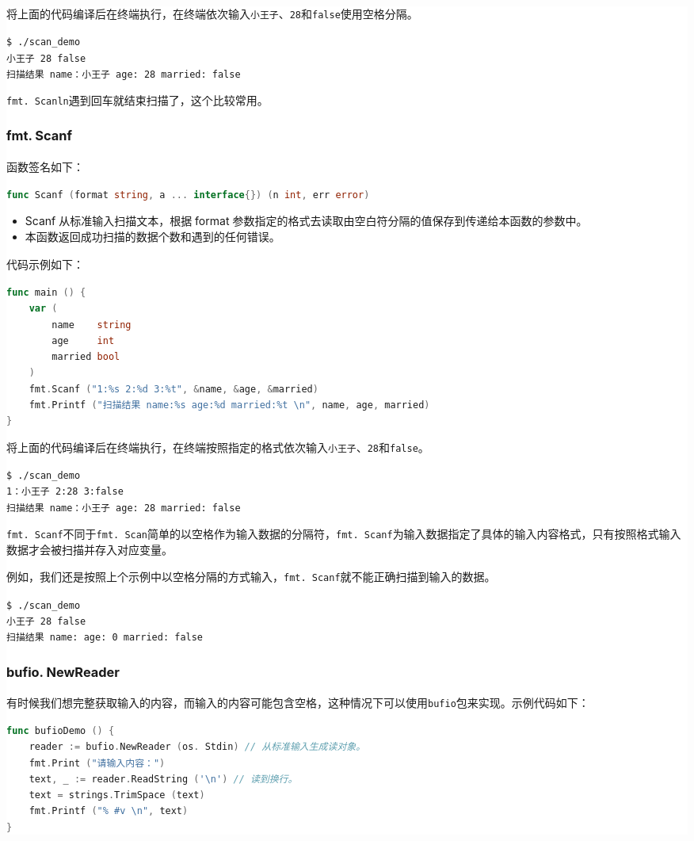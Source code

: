 将上面的代码编译后在终端执行，在终端依次输入`小王子`、`28`和`false`使用空格分隔。

```bash
$ ./scan_demo 
小王子 28 false
扫描结果 name：小王子 age: 28 married: false 
```

`fmt. Scanln`遇到回车就结束扫描了，这个比较常用。

### fmt. Scanf

函数签名如下：

```go
func Scanf (format string, a ... interface{}) (n int, err error)
```

- Scanf 从标准输入扫描文本，根据 format 参数指定的格式去读取由空白符分隔的值保存到传递给本函数的参数中。
- 本函数返回成功扫描的数据个数和遇到的任何错误。

代码示例如下：

```go
func main () {
	var (
		name    string
		age     int
		married bool
	)
	fmt.Scanf ("1:%s 2:%d 3:%t", &name, &age, &married)
	fmt.Printf ("扫描结果 name:%s age:%d married:%t \n", name, age, married)
}
```

将上面的代码编译后在终端执行，在终端按照指定的格式依次输入`小王子`、`28`和`false`。

```bash
$ ./scan_demo 
1：小王子 2:28 3:false
扫描结果 name：小王子 age: 28 married: false 
```

`fmt. Scanf`不同于`fmt. Scan`简单的以空格作为输入数据的分隔符，`fmt. Scanf`为输入数据指定了具体的输入内容格式，只有按照格式输入数据才会被扫描并存入对应变量。

例如，我们还是按照上个示例中以空格分隔的方式输入，`fmt. Scanf`就不能正确扫描到输入的数据。

```bash
$ ./scan_demo 
小王子 28 false
扫描结果 name: age: 0 married: false 
```

### bufio. NewReader

有时候我们想完整获取输入的内容，而输入的内容可能包含空格，这种情况下可以使用`bufio`包来实现。示例代码如下：

```go
func bufioDemo () {
	reader := bufio.NewReader (os. Stdin) // 从标准输入生成读对象。
	fmt.Print ("请输入内容：")
	text, _ := reader.ReadString ('\n') // 读到换行。
	text = strings.TrimSpace (text)
	fmt.Printf ("% #v \n", text)
}
```
